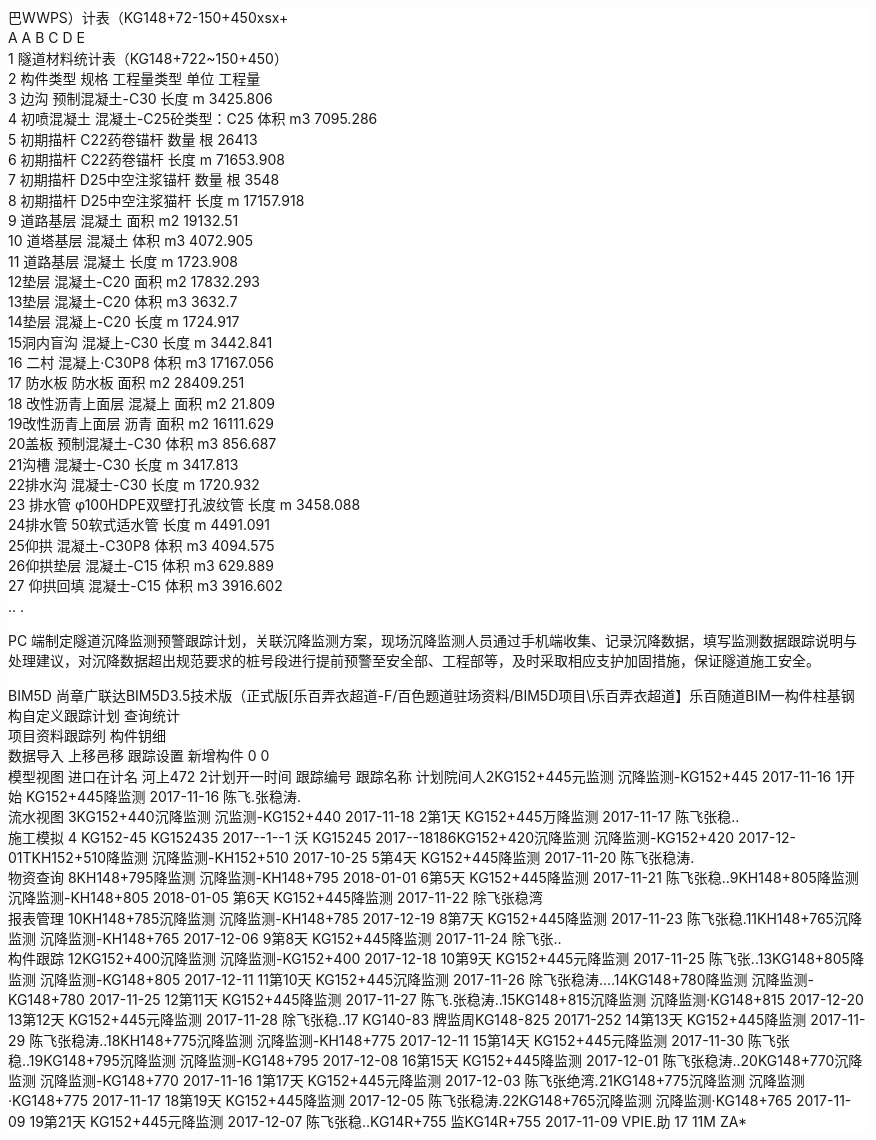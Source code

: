 巴WWPS）计表（KG148+72-150+450xsx+  
A A B C D E  
1 隧道材料统计表（KG148+722\~150+450）  
2 构件类型 规格 工程量类型 单位 工程量  
3 边沟 预制混凝土-C30 长度 m 3425.806  
4 初喷混凝土 混凝土-C25砼类型：C25 体积 m3 7095.286  
5 初期描杆 C22药卷锚杆 数量 根 26413  
6 初期描杆 C22药卷锚杆 长度 m 71653.908  
7 初期描杆 D25中空注浆锚杆 数量 根 3548  
8 初期描杆 D25中空注浆猫杆 长度 m 17157.918  
9 道路基层 混凝土 面积 m2 19132.51  
10 道塔基层 混凝土 体积 m3 4072.905  
11 道路基层 混凝土 长度 m 1723.908  
12垫层 混凝土-C20 面积 m2 17832.293  
13垫层 混凝土-C20 体积 m3 3632.7  
14垫层 混凝上-C20 长度 m 1724.917  
15洞内盲沟 混凝上-C30 长度 m 3442.841  
16 二村 混凝上·C30P8 体积 m3 17167.056  
17 防水板 防水板 面积 m2 28409.251  
18 改性沥青上面层 混凝上 面积 m2 21.809  
19改性沥青上面层 沥青 面积 m2 16111.629  
20盖板 预制混凝土-C30 体积 m3 856.687  
21沟槽 混凝士-C30 长度 m 3417.813  
22排水沟 混凝士-C30 长度 m 1720.932  
23 排水管 φ100HDPE双壁打孔波纹管 长度 m 3458.088  
24排水管 50软式适水管 长度 m 4491.091  
25仰拱 混凝土-C30P8 体积 m3 4094.575  
26仰拱垫层 混凝土-C15 体积 m3 629.889  
27 仰拱回填 混凝士-C15 体积 m3 3916.602  
.. .

PC 端制定隧道沉降监测预警跟踪计划，关联沉降监测方案，现场沉降监测人员通过手机端收集、记录沉降数据，填写监测数据跟踪说明与处理建议，对沉降数据超出规范要求的桩号段进行提前预警至安全部、工程部等，及时采取相应支护加固措施，保证隧道施工安全。

BIM5D 尚章广联达BIM5D3.5技术版（正式版[乐百弄衣超道-F/百色题道驻场资料/BIM5D项目\乐百弄衣超道】乐百随道BIM一构件柱基钢构自定义跟踪计划 查询统计  
项目资料跟踪列 构件钥细  
数据导入 上移邑移 跟踪设置 新增构件 0 0  
模型视图 进口在计名 河上472 2计划开一时间 跟踪编号 跟踪名称 计划院间人2KG152+445元监测 沉降监测-KG152+445 2017-11-16 1开始 KG152+445降监测 2017-11-16 陈飞.张稳涛.  
流水视图 3KG152+440沉降监测 沉监测-KG152+440 2017-11-18 2第1天 KG152+445万降监测 2017-11-17 陈飞张稳..  
施工模拟 4 KG152-45 KG152435 2017--1--1 沃 KG15245 2017--18186KG152+420沉降监测 沉降监测-KG152+420 2017-12-01TKH152+510降监测 沉降监测-KH152+510 2017-10-25 5第4天 KG152+445降监测 2017-11-20 陈飞张稳涛.  
物资查询 8KH148+795降监测 沉降监测-KH148+795 2018-01-01 6第5天 KG152+445降监测 2017-11-21 陈飞张稳..9KH148+805降监测 沉降监测-KH148+805 2018-01-05 第6天 KG152+445降监测 2017-11-22 除飞张稳湾  
报表管理 10KH148+785沉降监测 沉降监测-KH148+785 2017-12-19 8第7天 KG152+445降监测 2017-11-23 陈飞张稳.11KH148+765沉降监测 沉降监测-KH148+765 2017-12-06 9第8天 KG152+445降监测 2017-11-24 除飞张..  
构件跟踪 12KG152+400沉降监测 沉降监测-KG152+400 2017-12-18 10第9天 KG152+445元降监测 2017-11-25 陈飞张..13KG148+805降监测 沉降监测-KG148+805 2017-12-11 11第10天 KG152+445沉降监测 2017-11-26 除飞张稳涛.…14KG148+780降监测 沉降监测-KG148+780 2017-11-25 12第11天 KG152+445降监测 2017-11-27 陈飞.张稳涛..15KG148+815沉降监测 沉降监测·KG148+815 2017-12-20 13第12天 KG152+445元降监测 2017-11-28 除飞张稳..17 KG140-83 牌监周KG148-825 20171-252 14第13天 KG152+445降监测 2017-11-29 陈飞张稳涛..18KH148+775沉降监测 沉降监测-KH148+775 2017-12-11 15第14天 KG152+445元降监测 2017-11-30 陈飞张稳..19KG148+795沉降监测 沉降监测-KG148+795 2017-12-08 16第15天 KG152+445降监测 2017-12-01 陈飞张稳涛..20KG148+770沉降监测 沉降监测-KG148+770 2017-11-16 1第17天 KG152+445元降监测 2017-12-03 陈飞张绝湾.21KG148+775沉降监测 沉降监测·KG148+775 2017-11-17 18第19天 KG152+445降监测 2017-12-05 陈飞张稳涛.22KG148+765沉降监测 沉降监测·KG148+765 2017-11-09 19第21天 KG152+445元降监测 2017-12-07 陈飞张稳..KG14R+755 监KG14R+755 2017-11-09 VPIE.助 17 11M ZA\*

